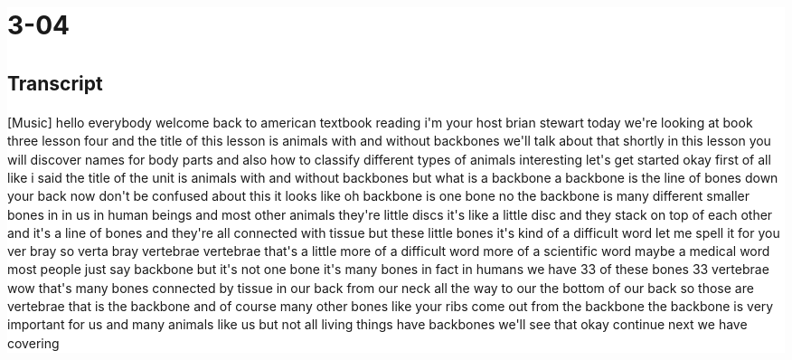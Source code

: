 # 3-04

## Transcript

[Music]
hello everybody
welcome back to american textbook
reading
i'm your host brian stewart today we're
looking at
book three lesson four and the title of
this lesson
is animals with and
without backbones
we'll talk about that shortly in this
lesson
you will discover names for body parts
and also how to classify
different types of animals
interesting let's get started okay
first of all like i said the title of
the unit is
animals with and without backbones
but what is a backbone
a backbone is the line of bones
down your back now don't be confused
about this
it looks like oh backbone is one bone
no the backbone is many different
smaller bones in in us in human beings
and most other animals they're little
discs
it's like a little disc and they stack
on top of each other
and it's a line of bones and they're all
connected with tissue
but these little bones it's kind of a
difficult word
let me spell it for you ver
bray so verta
bray vertebrae vertebrae that's a little
more of a difficult word more of a
scientific word maybe a medical word
most people just say backbone but it's
not one bone
it's many bones in fact in humans we
have
33 of these bones
33 vertebrae wow that's
many bones connected by tissue
in our back from our neck all the way to
our the bottom of our back so those are
vertebrae
that is the backbone and of course many
other bones
like your ribs come out from the
backbone
the backbone is very important for us
and many animals like us
but not all living things have backbones
we'll see that
okay continue next we have covering